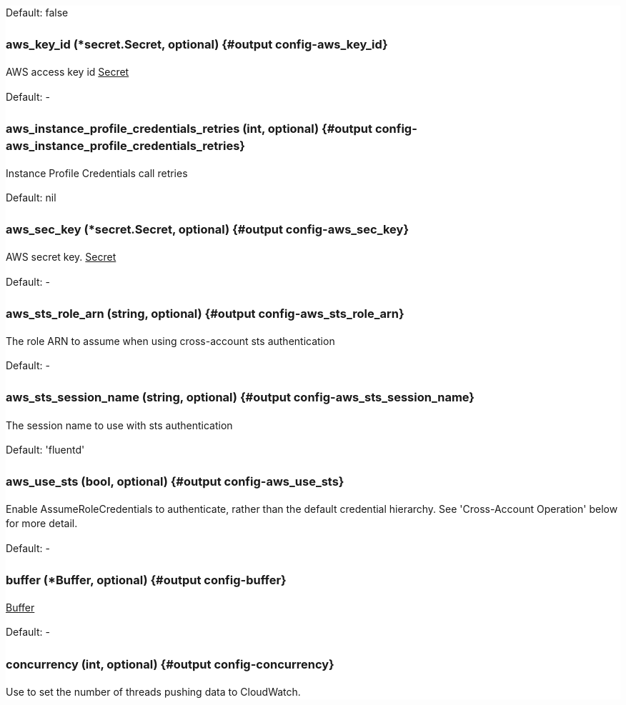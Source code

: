 Default: false

### aws_key_id (*secret.Secret, optional) {#output config-aws_key_id}

AWS access key id [Secret](../secret/) 

Default: -

### aws_instance_profile_credentials_retries (int, optional) {#output config-aws_instance_profile_credentials_retries}

Instance Profile Credentials call retries

Default: nil

### aws_sec_key (*secret.Secret, optional) {#output config-aws_sec_key}

AWS secret key. [Secret](../secret/) 

Default: -

### aws_sts_role_arn (string, optional) {#output config-aws_sts_role_arn}

The role ARN to assume when using cross-account sts authentication 

Default: -

### aws_sts_session_name (string, optional) {#output config-aws_sts_session_name}

The session name to use with sts authentication

Default: 'fluentd'

### aws_use_sts (bool, optional) {#output config-aws_use_sts}

Enable AssumeRoleCredentials to authenticate, rather than the default credential hierarchy. See 'Cross-Account Operation' below for more detail. 

Default: -

### buffer (*Buffer, optional) {#output config-buffer}

[Buffer](../buffer/) 

Default: -

### concurrency (int, optional) {#output config-concurrency}

Use to set the number of threads pushing data to CloudWatch.
